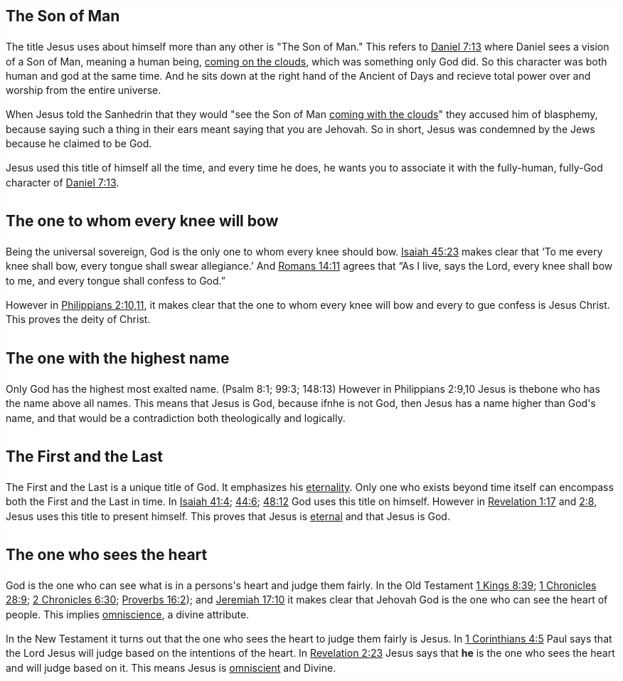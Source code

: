 ## The Son of Man

The title Jesus uses about himself more than any other is "The Son of Man." This refers to [Daniel 7:13](#daniel-713) where Daniel sees a vision of a Son of Man, meaning a human being, [coming on the clouds](#the-cloud-rider), which was something only God did. So this character was both human and god at the same time. And he sits down at the right hand of the Ancient of Days and recieve total power over and worship from the entire universe.

When Jesus told the Sanhedrin that they would "see the Son of Man [coming with the clouds](#the-cloud-rider)" they accused him of blasphemy, because saying such a thing in their ears meant saying that you are Jehovah. So in short, Jesus was condemned by the Jews because he claimed to be God.

Jesus used this title of himself all the time, and every time he does, he wants you to associate it with the fully-human, fully-God character of [Daniel 7:13](#daniel-713).

## The one to whom every knee will bow

Being the universal sovereign, God is the only one to whom every knee should bow. [Isaiah 45:23](#isaiah-4523) makes clear that ‘To me every knee shall bow, every tongue shall swear allegiance.’ And [Romans 14:11](#romans-1411) agrees that “As I live, says the Lord, every knee shall bow to me, and every tongue shall confess to God.”

However in [Philippians 2:10,11](#philippians-21011), it makes clear that the one to whom every knee will bow and every to gue confess is Jesus Christ. This proves the deity of Christ.

## The one with the highest name

Only God has the highest most exalted name. (Psalm 8:1; 99:3; 148:13) However in Philippians 2:9,10 Jesus is thebone who has the name above all names. This means that Jesus is God, because ifnhe is not God, then Jesus has a name higher than God's name, and that would be a contradiction both theologically and logically.

## The First and the Last

The First and the Last is a unique title of God. It emphasizes his [eternality](#eternality). Only one who exists beyond time itself can encompass both the First and the Last in time. In [Isaiah 41:4](#isaiah-414); [44:6](#isaiah-446); [48:12](#isaiah-4812) God uses this title on himself. However in [Revelation 1:17](#revelation-117) and [2:8](#revelation-28), Jesus uses this title to present himself. This proves that Jesus is [eternal](#eternality) and that Jesus is God.

## The one who sees the heart

God is the one who can see what is in a persons's heart and judge them fairly. In the Old Testament [1 Kings 8:39](#1-kings-839); [1 Chronicles 28:9](#1-chronicles-289); [2 Chronicles 6:30](#2-chronicles-630); [Proverbs 16:2](#proverbs-162)); and [Jeremiah 17:10](#jeremiah-1710) it makes clear that Jehovah God is the one who can see the heart of people. This implies [omniscience](#omniscience), a divine attribute.

In the New Testament it turns out that the one who sees the heart to judge them fairly is Jesus. In [1 Corinthians 4:5](#1-corinthians-45) Paul says that the Lord Jesus will judge based on the intentions of the heart. In [Revelation 2:23](#revelation-223) Jesus says that **he** is the one who sees the heart and will judge based on it. This means Jesus is [omniscient](#omniscience) and Divine.
